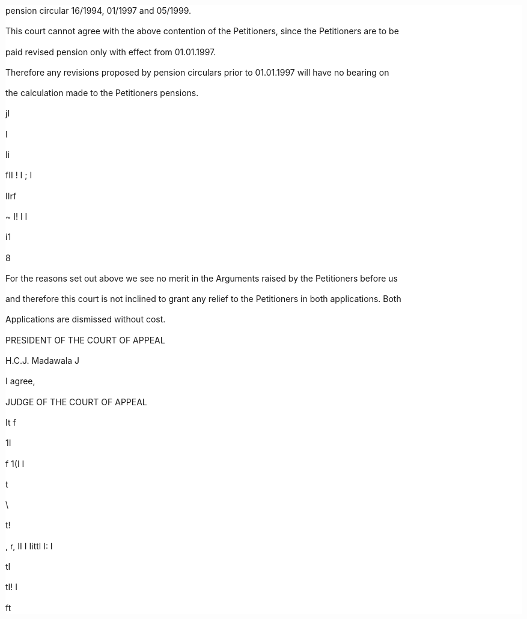 pension circular 16/1994, 01/1997 and 05/1999.

This court cannot agree with the above contention of the Petitioners, since the Petitioners are to be

paid revised pension only with effect from 01.01.1997.

Therefore any revisions proposed by pension circulars prior to 01.01.1997 will have no bearing on

the calculation made to the Petitioners pensions.

jI

I

Ii

fII ! I ; I

IIrf

~ I! I I

i1

8

For the reasons set out above we see no merit in the Arguments raised by the Petitioners before us

and therefore this court is not inclined to grant any relief to the Petitioners in both applications. Both

Applications are dismissed without cost.

PRESIDENT OF THE COURT OF APPEAL

H.C.J. Madawala J

I agree,

JUDGE OF THE COURT OF APPEAL

It f

1I

f 1(I I

t

\

t!

, r, II I Iittl I: I

tI

tI! I

ft